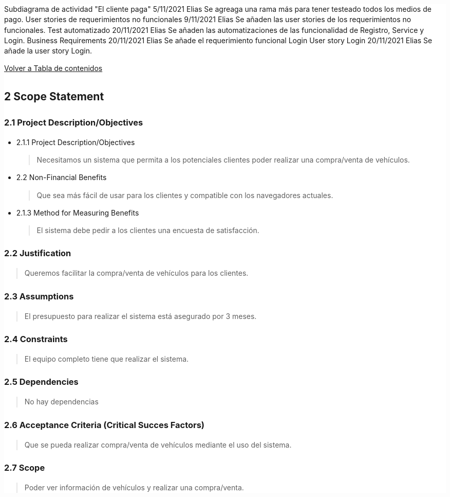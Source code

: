   </tr>
   <tr>
    <td>Subdiagrama de actividad "El cliente paga"</td>
    <td>5/11/2021</td>
    <td>Elias</td>
    <td>Se agreaga una rama más para tener testeado todos los medios de pago.</td>
  </tr>
   <tr>
    <td>User stories de requerimientos no funcionales</td>
    <td>9/11/2021</td>
    <td>Elias</td>
    <td>Se añaden las user stories de los requerimientos no funcionales.</td>
  </tr>
   <tr>
    <td>Test automatizado</td>
    <td>20/11/2021</td>
    <td>Elias</td>
    <td>Se añaden las automatizaciones de las funcionalidad de Registro, Service y Login.</td>
  </tr>
   <tr>
    <td>Business Requirements</td>
    <td>20/11/2021</td>
    <td>Elias</td>
    <td>Se añade el requerimiento funcional Login</td>
  </tr>
  <tr>
    <td>User story Login</td>
    <td>20/11/2021</td>
    <td>Elias</td>
    <td>Se añade la user story Login.</td>
  </tr>
  
</table>

[Volver a Tabla de contenidos](#tabla-de-contenidos)

## 2 Scope Statement

### 2.1 Project Description/Objectives
  - 2.1.1 Project Description/Objectives<br>
    > Necesitamos un sistema que permita a los potenciales clientes poder realizar una compra/venta de vehículos.
  - 2.2 Non-Financial Benefits
    > Que sea más fácil de usar para los clientes y compatible con los navegadores actuales.
  - 2.1.3 Method for Measuring Benefits
    > El sistema debe pedir a los clientes una encuesta de satisfacción.
### 2.2 Justification
  > Queremos facilitar la compra/venta de vehículos para los clientes.
### 2.3 Assumptions
  > El presupuesto para realizar el sistema está asegurado por 3 meses.
### 2.4 Constraints
  > El equipo completo tiene que realizar el sistema.
### 2.5 Dependencies
  > No hay dependencias
### 2.6 Acceptance Criteria (Critical Succes Factors)
  > Que se pueda realizar compra/venta de vehículos mediante el uso del sistema.
### 2.7 Scope
  > Poder ver información de vehículos y realizar una compra/venta.
